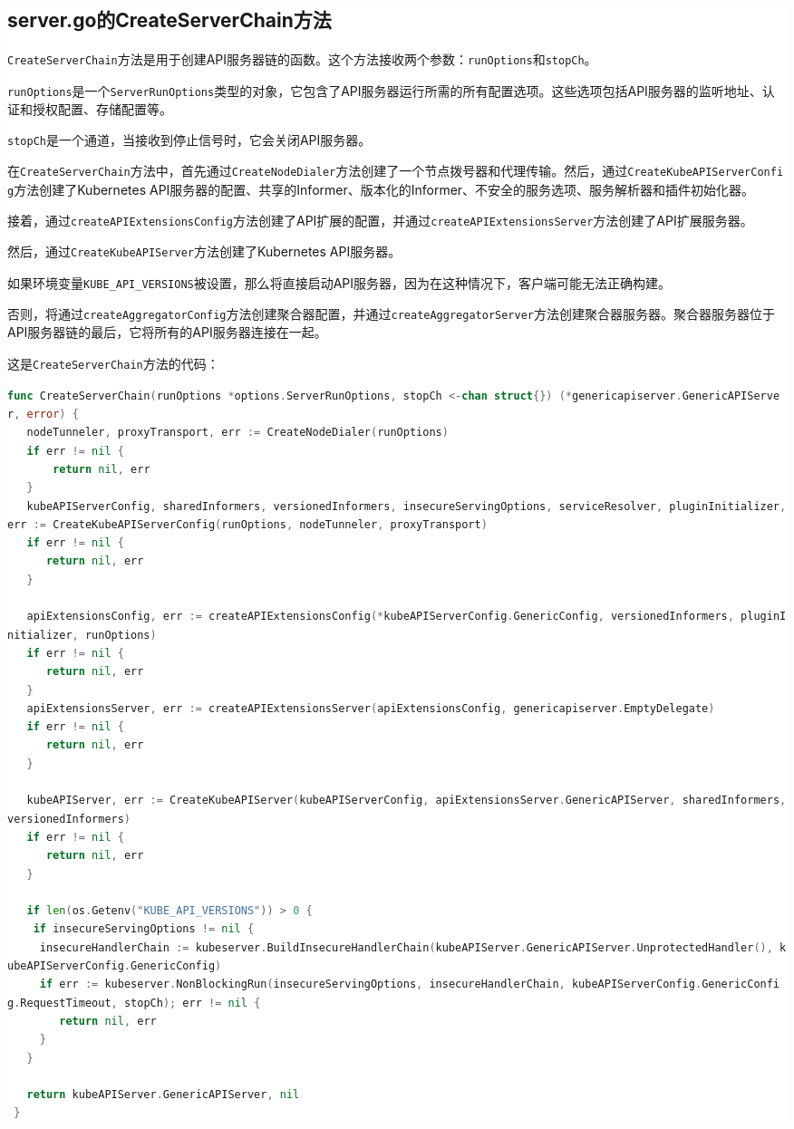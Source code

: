 


## server.go的CreateServerChain方法

`CreateServerChain`方法是用于创建API服务器链的函数。这个方法接收两个参数：`runOptions`和`stopCh`。

`runOptions`是一个`ServerRunOptions`类型的对象，它包含了API服务器运行所需的所有配置选项。这些选项包括API服务器的监听地址、认证和授权配置、存储配置等。

`stopCh`是一个通道，当接收到停止信号时，它会关闭API服务器。

在`CreateServerChain`方法中，首先通过`CreateNodeDialer`方法创建了一个节点拨号器和代理传输。然后，通过`CreateKubeAPIServerConfig`方法创建了Kubernetes API服务器的配置、共享的Informer、版本化的Informer、不安全的服务选项、服务解析器和插件初始化器。

接着，通过`createAPIExtensionsConfig`方法创建了API扩展的配置，并通过`createAPIExtensionsServer`方法创建了API扩展服务器。

然后，通过`CreateKubeAPIServer`方法创建了Kubernetes API服务器。

如果环境变量`KUBE_API_VERSIONS`被设置，那么将直接启动API服务器，因为在这种情况下，客户端可能无法正确构建。

否则，将通过`createAggregatorConfig`方法创建聚合器配置，并通过`createAggregatorServer`方法创建聚合器服务器。聚合器服务器位于API服务器链的最后，它将所有的API服务器连接在一起。

这是`CreateServerChain`方法的代码：

```go
func CreateServerChain(runOptions *options.ServerRunOptions, stopCh <-chan struct{}) (*genericapiserver.GenericAPIServer, error) {
   nodeTunneler, proxyTransport, err := CreateNodeDialer(runOptions)
   if err != nil {
       return nil, err
   }
   kubeAPIServerConfig, sharedInformers, versionedInformers, insecureServingOptions, serviceResolver, pluginInitializer, err := CreateKubeAPIServerConfig(runOptions, nodeTunneler, proxyTransport)
   if err != nil {
      return nil, err
   }

   apiExtensionsConfig, err := createAPIExtensionsConfig(*kubeAPIServerConfig.GenericConfig, versionedInformers, pluginInitializer, runOptions)
   if err != nil {
      return nil, err
   }
   apiExtensionsServer, err := createAPIExtensionsServer(apiExtensionsConfig, genericapiserver.EmptyDelegate)
   if err != nil {
      return nil, err
   }

   kubeAPIServer, err := CreateKubeAPIServer(kubeAPIServerConfig, apiExtensionsServer.GenericAPIServer, sharedInformers, versionedInformers)
   if err != nil {
      return nil, err
   }

   if len(os.Getenv("KUBE_API_VERSIONS")) > 0 {
    if insecureServingOptions != nil {
     insecureHandlerChain := kubeserver.BuildInsecureHandlerChain(kubeAPIServer.GenericAPIServer.UnprotectedHandler(), kubeAPIServerConfig.GenericConfig)
     if err := kubeserver.NonBlockingRun(insecureServingOptions, insecureHandlerChain, kubeAPIServerConfig.GenericConfig.RequestTimeout, stopCh); err != nil {
        return nil, err
     }
   }

   return kubeAPIServer.GenericAPIServer, nil
 }

```
